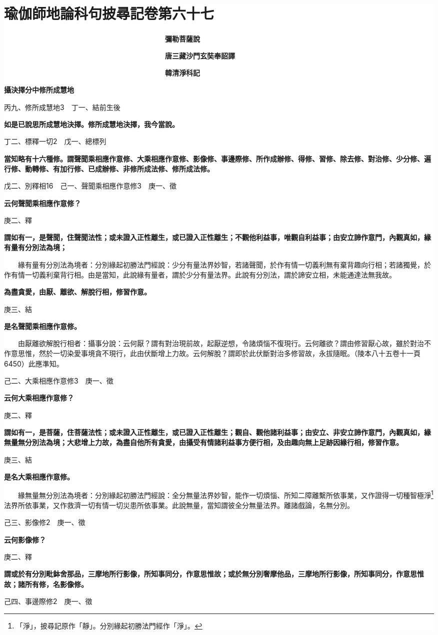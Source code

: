 # 瑜伽師地論科句披尋記卷第六十七

　　　　　　　　　　　　　　　　　　　　　　　**彌勒菩薩說**

　　　　　　　　　　　　　　　　　　　　　　　**唐三藏沙門玄奘奉詔譯**

　　　　　　　　　　　　　　　　　　　　　　　**韓清淨科記**

**攝決擇分中修所成慧地**

丙九、修所成慧地3　丁一、結前生後

**如是已說思所成慧地決擇。修所成慧地決擇，我今當說。**

丁二、標釋一切2　戊一、總標列

**當知略有十六種修。謂聲聞乘相應作意修、大乘相應作意修、影像修、事邊際修、所作成辦修、得修、習修、除去修、對治修、少分修、遍行修、動轉修、有加行修、已成辦修、非修所成法修、修所成法修。**

戊二、別釋相16　己一、聲聞乘相應作意修3　庚一、徵

**云何聲聞乘相應作意修？**

庚二、釋

**謂如有一，是聲聞，住聲聞法性；或未證入正性離生，或已證入正性離生；不觀他利益事，唯觀自利益事；由安立諦作意門，內觀真如，緣有量有分別法為境；**

　　緣有量有分別法為境者：分別緣起初勝法門經說：少分有量法界妙智，若諸聲聞，於作有情一切義利無有棄背趣向行相；若諸獨覺，於作有情一切義利棄背行相。由是當知，此說緣有量者，謂於少分有量法界。此說有分別法，謂於諦安立相，未能通達法無我故。

**為盡貪愛，由厭、離欲、解脫行相，修習作意。**

庚三、結

**是名聲聞乘相應作意修。**

　　由厭離欲解脫行相者：攝事分說：云何厭？謂有對治現前故，起厭逆想，令諸煩惱不復現行。云何離欲？謂由修習厭心故，雖於對治不作意思惟，然於一切染愛事境貪不現行，此由伏斷增上力故。云何解脫？謂即於此伏斷對治多修習故，永拔隨眠。（陵本八十五卷十一頁6450）此應準知。

己二、大乘相應作意修3　庚一、徵

**云何大乘相應作意修？**

庚二、釋

**謂如有一，是菩薩，住菩薩法性；或未證入正性離生，或已證入正性離生；觀自、觀他諸利益事；由安立、非安立諦作意門，內觀真如，緣無量無分別法為境；大悲增上力故，為盡自他所有貪愛，由攝受有情諸利益事方便行相，及由趣向無上足跡因緣行相，修習作意。**

庚三、結

**是名大乘相應作意修。**

　　緣無量無分別法為境者：分別緣起初勝法門經說：全分無量法界妙智，能作一切煩惱、所知二障離繫所依事業，又作證得一切種智極淨[^1]法界所依事業，又作救濟一切有情一切災患所依事業。此說無量，當知謂彼全分無量法界。離諸戲論，名無分別。

己三、影像修2　庚一、徵

**云何影像修？**

庚二、釋

**謂或於有分別毗鉢舍那品，三摩地所行影像，所知事同分，作意思惟故；或於無分別奢摩他品，三摩地所行影像，所知事同分，作意思惟故；諸所有修，名影像修。**

己四、事邊際修2　庚一、徵


[^1]: 「淨」，披尋記原作「靜」。分別緣起初勝法門經作「淨」。
[^2]: 「樂」，大正作「當」。
[^3]: 「習修」，大正作「修習」。
[^4]: 「詰」，大正、陵本作「誨」。
[^5]: 「詰」，大正、陵本作「誨」。
[^6]: 「或」，大正作「成」。
[^7]: 「末」，大正作「未」。
[^8]: 「敬」，大正作「恭」。
[^9]: 「喜」，大正作「善」。
[^10]: 「研」，鉛版等披尋記作「所」，韓清淨手稿作「研」，卷二十二原文亦作「研」。
[^11]: 「養」，大正作「亦」。
[^12]: 「己」，陵本作「已」。
[^13]: 「己」，陵本作「已」。
[^14]: 「糅」，大正、陵本作「揉」。